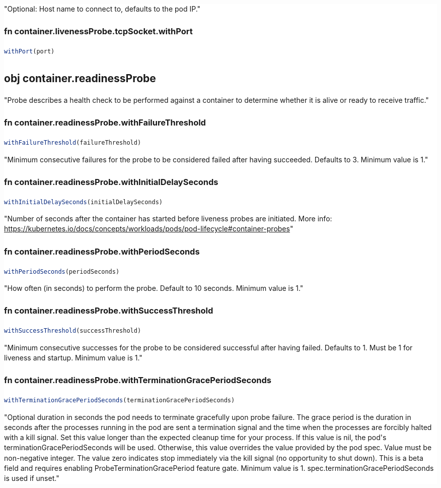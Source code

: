 "Optional: Host name to connect to, defaults to the pod IP."

### fn container.livenessProbe.tcpSocket.withPort

```ts
withPort(port)
```



## obj container.readinessProbe

"Probe describes a health check to be performed against a container to determine whether it is alive or ready to receive traffic."

### fn container.readinessProbe.withFailureThreshold

```ts
withFailureThreshold(failureThreshold)
```

"Minimum consecutive failures for the probe to be considered failed after having succeeded. Defaults to 3. Minimum value is 1."

### fn container.readinessProbe.withInitialDelaySeconds

```ts
withInitialDelaySeconds(initialDelaySeconds)
```

"Number of seconds after the container has started before liveness probes are initiated. More info: https://kubernetes.io/docs/concepts/workloads/pods/pod-lifecycle#container-probes"

### fn container.readinessProbe.withPeriodSeconds

```ts
withPeriodSeconds(periodSeconds)
```

"How often (in seconds) to perform the probe. Default to 10 seconds. Minimum value is 1."

### fn container.readinessProbe.withSuccessThreshold

```ts
withSuccessThreshold(successThreshold)
```

"Minimum consecutive successes for the probe to be considered successful after having failed. Defaults to 1. Must be 1 for liveness and startup. Minimum value is 1."

### fn container.readinessProbe.withTerminationGracePeriodSeconds

```ts
withTerminationGracePeriodSeconds(terminationGracePeriodSeconds)
```

"Optional duration in seconds the pod needs to terminate gracefully upon probe failure. The grace period is the duration in seconds after the processes running in the pod are sent a termination signal and the time when the processes are forcibly halted with a kill signal. Set this value longer than the expected cleanup time for your process. If this value is nil, the pod's terminationGracePeriodSeconds will be used. Otherwise, this value overrides the value provided by the pod spec. Value must be non-negative integer. The value zero indicates stop immediately via the kill signal (no opportunity to shut down). This is a beta field and requires enabling ProbeTerminationGracePeriod feature gate. Minimum value is 1. spec.terminationGracePeriodSeconds is used if unset."
